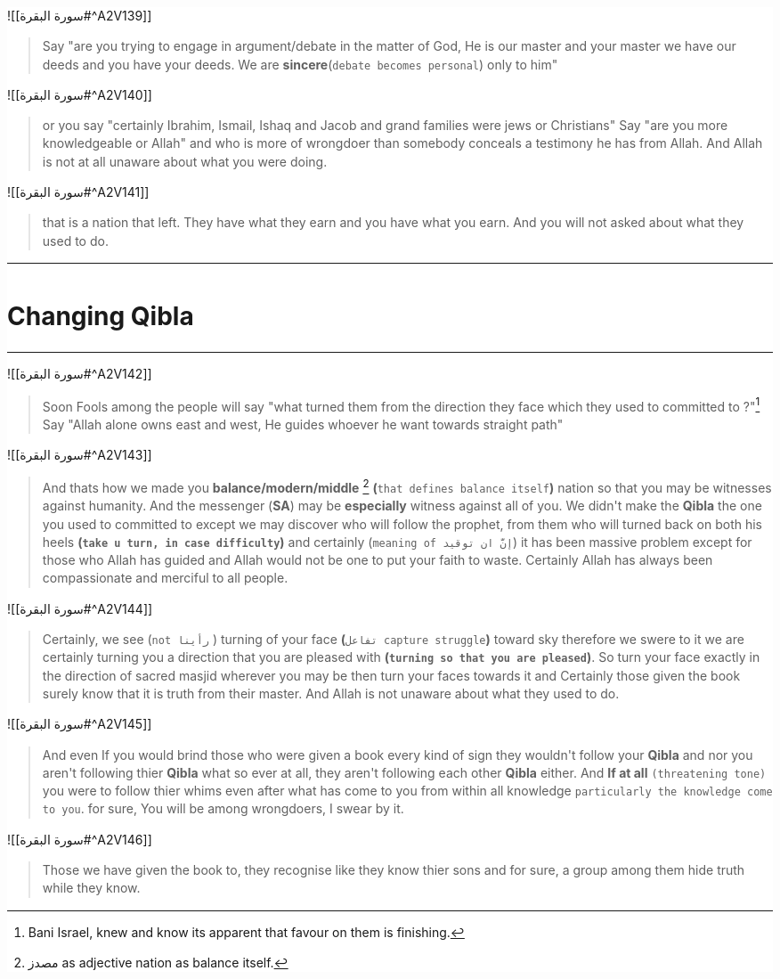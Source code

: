 ![[سورة البقرة#^A2V139]]
> Say "are you trying to engage in argument/debate in the matter of God, He is our master and your master we have our deeds and you have your deeds. We are **sincere**(`debate becomes personal`) only to him"

![[سورة البقرة#^A2V140]]
> or you say "certainly Ibrahim, Ismail, Ishaq and Jacob and grand families were jews or Christians" Say "are you more knowledgeable or Allah" and who is more of wrongdoer than somebody conceals a testimony he has from Allah. And Allah is not at all unaware about what you were doing.

![[سورة البقرة#^A2V141]]
> that is a nation that left. They have what they earn and you have what you earn. And you will not asked about what they used to do.

----
# Changing Qibla
---

![[سورة البقرة#^A2V142]]
> Soon Fools among the people will say "what turned them from the direction they face which they used to committed to ?"[^84] Say "Allah alone owns east and west, He guides whoever he want towards straight path"


![[سورة البقرة#^A2V143]]
> And thats how we made you **balance/modern/middle** [^85] **(**`that defines balance itself`**)** nation so that you may be witnesses against humanity. And the messenger (**SA**)  may be **especially** witness against all of you. We didn't make the **Qibla** the one you used to committed to except we may discover who will follow the prophet, from them  who will turned back on both his heels **(`take u turn, in case difficulty`)** and certainly (`meaning of إنَّ ان توقيد`) it has been massive problem except for those who Allah has guided and Allah would not be one to put your faith to waste. Certainly Allah has always been compassionate and merciful to all people.

![[سورة البقرة#^A2V144]]
> Certainly, we see (`not رأينا` ) turning of your face **(**`تفاعل capture struggle`**)** toward sky therefore we swere to it we are certainly turning you a direction that you are pleased with **(`turning so that you are pleased`)**. So turn your face exactly in the direction of sacred masjid wherever you may be then turn your faces towards it and Certainly those given the book surely know that it is truth from their master. And Allah is not unaware about what they used to do.

![[سورة البقرة#^A2V145]]
> And even If you would brind those who were given a book every kind of sign they wouldn't  follow your **Qibla** and nor you aren't  following thier **Qibla** what so ever at all, they aren't following each other **Qibla** either. And **If at all** `(threatening tone)`you were to follow thier whims even after what has come to you from within all knowledge  `particularly the knowledge come to you`.  for sure, You will be among wrongdoers, I swear by it.

![[سورة البقرة#^A2V146]]
> Those we have given the book to, they recognise like they know thier sons and for sure, a group among them hide truth while they know.


[^1]:  Dark cloud that's getting scarier warning in the revelations that becomes scarrier and scarier.
[^2]: Theme of salat in Quran is protection
[^3]: توكيد ، They are cautious because they don't think that there money belongs to them
[^4]: because فلاح farmer, أفلح farmers who plant and then attain success.
[^5]: hearing is single, because they are listening single source which is the quran
[^6]: ظلمات جمع To capture this use shades of darkness refers to bad news in the revelation.
[^7]: The fruit will resemble to fruits given in this world,therefore we should thank Allah while enjoying the fruit of this world and remembering we will be given better 
[^8]: Because ما is sifa of مثلا
[^9]: بدل بعض
[^10]: Personal connectivity with Allah, family and cammands of Allah
[^11]:  - *ما* مصدرية added more stress
[^12]: نصب توكيدًا for all of it or all of you
[^13]: يسفك الدماء spread river of blood, massacre
[^14]: important Ayah in philosophy of human creation , وسم mark identier, وسيم good features ها instead of هنّ denotes multitude 
[^15]: نُسبِّح سبحانك here سبحانك is نصب
[^17]: plural use indicates all of humanity is sent down, or adam eve and satan all sent down
[^18]: تلَقَّى تفعّل something attain with strugle, receive . تلقَى آدمَ كلماتٌ، كلمات words are needed، different Qirat meaning words at last came to Adam, توصّع include more mercy, guidance , فعل ماض مونث 
[^19]: تاب علي for Allah, تاب اليه للانسان
[^20]: تبع instead of اتباع mean just a little bit of fallowing, were because of conditional sentence 
[^21]: فضل above and beyond نعمة luxury abundance نعومة انعام The blessings that I , a showered upon you and gift that given in pleasant way.
[^22]: فارهبوني ي , ىَ فارهبوني **[[المشغول عنه]]** Sons of israel , they should only be fearful of me.
[^23]: مصدِّقًا singular therefore حال of ما
[^24]: أوَّل كافرٍ To to disbelieve أوّل الكافري first of the disbelievers, thinking about disbelievers قُلۡ إِن كَانَ لِلرَّحۡمَـٰنِ وَلَدࣱ فَأَنَا۠ أَوَّلُ ٱلۡعَـٰبِدِین. If رحمان was to have a son I am first of the believer.
[^25]: don't disguise, don't dress purpose with purposelessness.
[^26]: zakat means to puify and salat means to connect, there is connection between spirituality and finance in quran , financial is a spiritual thing.
[^27]: Reference to jewish prayer because their prayer is just ركوع . So, Allah telling them bow along those who bow properly. Later he qibla direction is changed in this surah 
[^28]: intellect, عقل حجر نوحة human intellect is hinged upon to control ones anger. By stopping one's emotions can gain control over thought 
[^29]: هوا قاتلٌ عدوّه He will kill his enemy  هو قاتلُ عدوّه He is a killer of his enemy اضافة is past
[^30]: be cautious/mindful/aware about a day, 
[^31]: تجزى عن on behalf لا تجزى نفسًا شيعًا مطلق emphasiser
[^32]: سوء مفعول مطلق، اكلت أكل الفيل ، نمت نومَ الميّت 
[^33]: يُذَبِّحُونَ slow and painful torture,يَسْتَحْيُونَ allow women to live, try to take the shame violate the women. 
[^34]: ذا ل كم ل is آلة التنبية Hey, Hay you all
[^35]: Social psychology of unsuccessful nation and they always talk about glory.Healthy self esteem people mention they link themselves with history. Not criticising current but breaking the social psychology threw Israelites to us. 
[^36]: [[وعد#^form4]] 
[^37]: عجلة duality of meaning people are after quick fix
[^38]: ذالك not ذالكم everybody should be grateful instead of all . So leading you all should think individually 
[^39]: ![[مِنْ#^5514e3]]
[^40]: A things that separates, كتاب مصدر مفاعلة A constitutional contract. فرقان distinction itself مصدر
[^41]: [[مفعول به]]
[^42]: , pandemic desease, spirtual deasease a curse.
[^43]: قد makes new well
[^44]: عثى أفسدا to cause corruption 
[^45]: عائد missing you will get what you asked for and more and الذي is not used for ambiguity مسكن مسك + سکن social stagnation
[^46]: وذكروا can be mention or remember 
[^47]: من
[^48]: موظة مصدر  powerful council, ظرف time of council 
[^49]: أن تذبحو doer is there ذبح بقرة no doer
[^50]: he doesn't say i am messenger of Allah but recogonize his human instinct therefore seek refuge, جهل acts out of emotion grinding his teeth and seeking Allahs protection
[^51]: same phrase is echo from Faroh A'araf
[^52]: بقر ، اسم جنس cows 
[^53]: use of اسم فاعل constant Allah will still bring out what are hidding even now.
[^54]: شدّة ruthless, شديد العزاب
[^55]: real hope, بني false hope
[^56]: حرف edge.
[^57]: ما 
[^58]: سِر hide secret, and happy
[^59]: امانيّ wishful thinking, false hope
[^60]: من ابتدا
[^61]: تقوي ، good deeds صالحات fix bad deeds and inherently good 
[^62]: strong binding on it,  two parties place trust on each other. Both parties are clear in terms. 
[^63]: انزل علي obligation, انزل الي privilege.
[^64]: when muslim defiantly or deliberately denies commandments of  Allah then Allah opens the door for Satan.
[^65]: مفعول مطلق from different family, huge responsibility and promise taken from you and you yourself came to it eagerly.
[^66]:  وراء where you cannot see ظهر dual back and obvious, دبر 
[^67]: مرة not رجل
[^68]: راعِ أمر ، کلُّکم راعٍ could you please repreat this راعينا our goat herder our goat herder. Condescending remarks.
[^69]: نكرة مثوبة خير some reward، good and better خير
[^70]: من تبعيض Those among mushrik and people of book, but are not disbeliever.
[^71]: برهان ، undeniable ، برهنة naked , glaring evidence.
[^72]: means they have no grounds/ bases.
[^73]: ثمَّ ، هناك 
[^74]: سبحانه ، انشائيه God Forbid, he is far obove such a claim declaration of emotion.
[^75]:  when فعل is adjective to نكرة than incompleted meaning , seeking conviction.
[^76]: ملَّت is not a nation as in urdu emotional attachment.
[^77]: إن if possibilty, remote possibility لإن
[^78]: مثوبة مبالغة ، مثابة مصدر ثواب an incredible place of reward and compensation  that envelope.
[^79]: cammond after أن emaphsing directly on command
[^80]: no ال not اشارة
[^81]: إذ make tense past and not further in the past using future tense, continuity. Ismail like as a surprise Ismail was also there, **jews and rhetoric reasons.**
[^82]: تفعّل Totally accept, overlook and accept anyway our efforts have very shortcomings, accept entirety.
[^83]: و أمر of dua is later, master **also , in addition** 
[^84]: Bani Israel, knew and know its apparent that favour on them is finishing. 
[^85]: مصدز as adjective nation as balance itself.
[^86]: this better be get done, because of masdar and doer is absent.